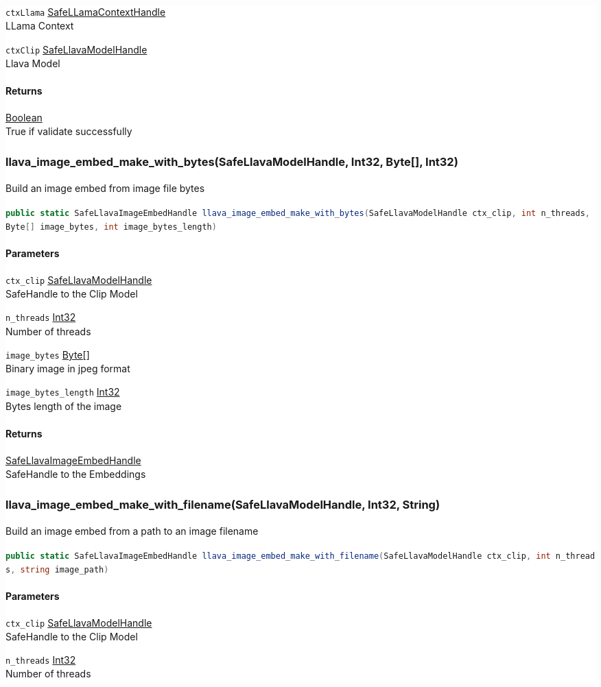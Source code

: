`ctxLlama` [SafeLLamaContextHandle](./llama.native.safellamacontexthandle.md)<br>
LLama Context

`ctxClip` [SafeLlavaModelHandle](./llama.native.safellavamodelhandle.md)<br>
Llava Model

#### Returns

[Boolean](https://docs.microsoft.com/en-us/dotnet/api/system.boolean)<br>
True if validate successfully

### **llava_image_embed_make_with_bytes(SafeLlavaModelHandle, Int32, Byte[], Int32)**

Build an image embed from image file bytes

```csharp
public static SafeLlavaImageEmbedHandle llava_image_embed_make_with_bytes(SafeLlavaModelHandle ctx_clip, int n_threads, Byte[] image_bytes, int image_bytes_length)
```

#### Parameters

`ctx_clip` [SafeLlavaModelHandle](./llama.native.safellavamodelhandle.md)<br>
SafeHandle to the Clip Model

`n_threads` [Int32](https://docs.microsoft.com/en-us/dotnet/api/system.int32)<br>
Number of threads

`image_bytes` [Byte[]](https://docs.microsoft.com/en-us/dotnet/api/system.byte)<br>
Binary image in jpeg format

`image_bytes_length` [Int32](https://docs.microsoft.com/en-us/dotnet/api/system.int32)<br>
Bytes length of the image

#### Returns

[SafeLlavaImageEmbedHandle](./llama.native.safellavaimageembedhandle.md)<br>
SafeHandle to the Embeddings

### **llava_image_embed_make_with_filename(SafeLlavaModelHandle, Int32, String)**

Build an image embed from a path to an image filename

```csharp
public static SafeLlavaImageEmbedHandle llava_image_embed_make_with_filename(SafeLlavaModelHandle ctx_clip, int n_threads, string image_path)
```

#### Parameters

`ctx_clip` [SafeLlavaModelHandle](./llama.native.safellavamodelhandle.md)<br>
SafeHandle to the Clip Model

`n_threads` [Int32](https://docs.microsoft.com/en-us/dotnet/api/system.int32)<br>
Number of threads

